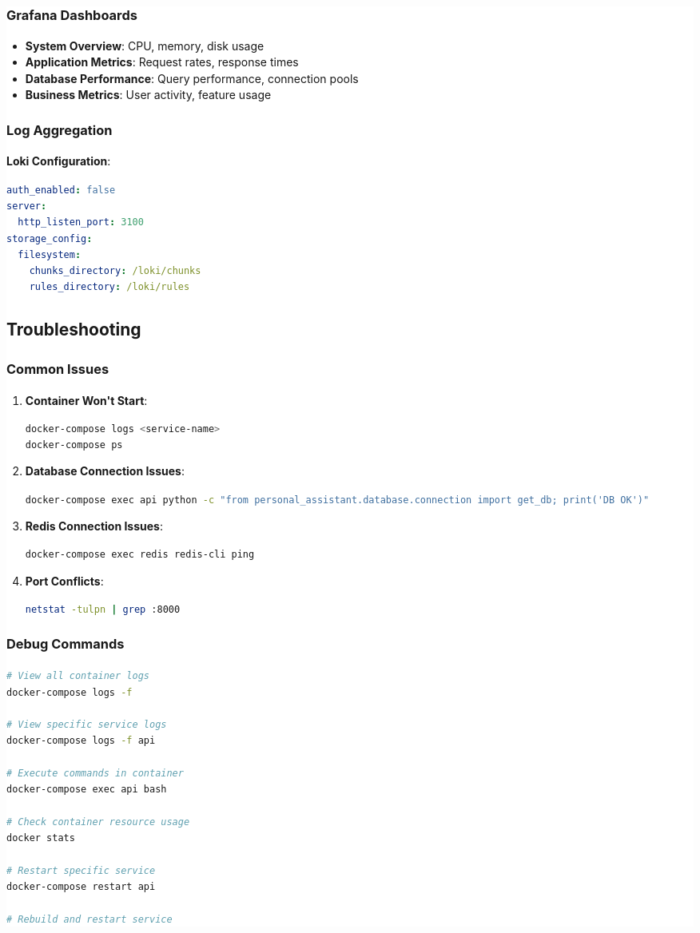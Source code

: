 ### Grafana Dashboards

- **System Overview**: CPU, memory, disk usage
- **Application Metrics**: Request rates, response times
- **Database Performance**: Query performance, connection pools
- **Business Metrics**: User activity, feature usage

### Log Aggregation

**Loki Configuration**:

```yaml
auth_enabled: false
server:
  http_listen_port: 3100
storage_config:
  filesystem:
    chunks_directory: /loki/chunks
    rules_directory: /loki/rules
```

## Troubleshooting

### Common Issues

1. **Container Won't Start**:

   ```bash
   docker-compose logs <service-name>
   docker-compose ps
   ```

2. **Database Connection Issues**:

   ```bash
   docker-compose exec api python -c "from personal_assistant.database.connection import get_db; print('DB OK')"
   ```

3. **Redis Connection Issues**:

   ```bash
   docker-compose exec redis redis-cli ping
   ```

4. **Port Conflicts**:
   ```bash
   netstat -tulpn | grep :8000
   ```

### Debug Commands

```bash
# View all container logs
docker-compose logs -f

# View specific service logs
docker-compose logs -f api

# Execute commands in container
docker-compose exec api bash

# Check container resource usage
docker stats

# Restart specific service
docker-compose restart api

# Rebuild and restart service
```